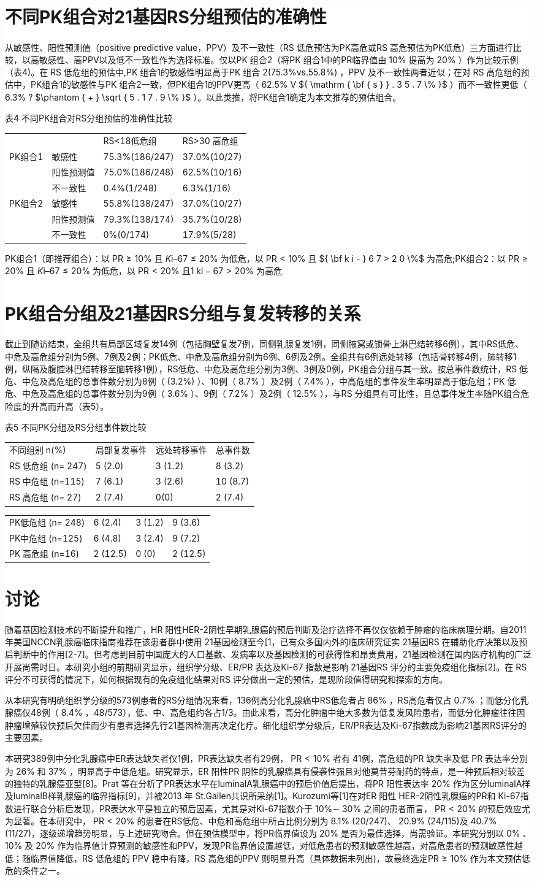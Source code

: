 # 不同PK组合对21基因RS分组预估的准确性

从敏感性、阳性预测值（positive predictive value，PPV）及不一致性（RS 低危预估为PK高危或RS 高危预估为PK低危）三方面进行比较，以高敏感性、高PPV以及低不一致性作为选择标准。仅以PK 组合2（将PK 组合1中的PR临界值由 $10 \%$ 提高为 $20 \%$ ）作为比较示例（表4)。在 RS 低危组的预估中,PK 组合1的敏感性明显高于PK 组合 $2 ( 7 5 . 3 \% \mathrm { v s } . 5 5 . 8 \% )$ ，PPV 及不一致性两者近似；在对 RS 高危组的预估中，PK组合1的敏感性与PK 组合2一致，但PK组合1的PPV更高（ $6 2 . 5 \%$ V ${ \mathrm { \bf { s } } . 3 5 . 7 \% }$ ）而不一致性更低（ $6 . 3 \%$ ? $\phantom { + } \sqrt { 5 . 1 7 . 9 \% }$ ）。以此类推，将PK组合1确定为本文推荐的预估组合。

表4 不同PK组合对RS分组预估的准确性比较  

<html><body><table><tr><td colspan="2"></td><td>RS<18低危组</td><td>RS>30 高危组</td></tr><tr><td rowspan="3">PK组合1</td><td>敏感性</td><td>75.3%(186/247)</td><td>37.0%(10/27)</td></tr><tr><td>阳性预测值</td><td>75.0%(186/248)</td><td>62.5%(10/16)</td></tr><tr><td>不一致性</td><td>0.4%(1/248)</td><td>6.3%(1/16)</td></tr><tr><td rowspan="3">PK组合2</td><td>敏感性</td><td>55.8%(138/247)</td><td>37.0%(10/27)</td></tr><tr><td>阳性预测值</td><td>79.3%(138/174)</td><td>35.7%(10/28)</td></tr><tr><td>不一致性</td><td>0%(0/174)</td><td>17.9%(5/28)</td></tr></table></body></html>

PK组合1（即推荐组合）：以 $\mathrm { P R } { \geq } 1 0 \%$ 且 $K \mathrm { i } – 6 7 { \leq } 2 0 \%$ 为低危，以 $\mathrm { P R } < 1 0 \%$ 且 ${ \bf k i - } 6 7 > 2 0 \%$ 为高危;PK组合2：以 $\mathrm { P R } { \geq } 2 0 \%$ 且 $K \mathrm { i } – 6 7 { \leq } 2 0 \%$ 为低危，以 $\mathrm { P R } < 2 0 \%$ 且1 $\mathrm { k i } { - } 6 7 { > } 2 0 \%$ 为高危

# PK组合分组及21基因RS分组与复发转移的关系

截止到随访结束，全组共有局部区域复发14例（包括胸壁复发7例，同侧乳腺复发1例，同侧腋窝或锁骨上淋巴结转移6例），其中RS低危、中危及高危组分别为5例、7例及2例；PK低危、中危及高危组分别为6例、6例及2例。全组共有6例远处转移（包括骨转移4例，肺转移1例，纵隔及腹腔淋巴结转移至脑转移1例），RS低危、中危及高危组分别为3例、3例及0例，PK组合分组与其一致。按总事件数统计，RS 低危、中危及高危组的总事件数分别为8例（ $( 3 . 2 \% )$ ）、10例（ $8 . 7 \%$ ）及2例（ $7 . 4 \%$ ），中高危组的事件发生率明显高于低危组；PK 低危、中危及高危组的总事件数分别为9例（ $3 . 6 \%$ ）、9例（ $7 . 2 \%$ ）及2例（ $1 2 . 5 \%$ ），与RS 分组具有可比性，且总事件发生率随PK组合危险度的升高而升高（表5）。

表5 不同PK分组及RS分组事件数比较  

<html><body><table><tr><td>不同组别 n(%)</td><td>局部复发事件</td><td>远处转移事件</td><td>总事件数</td></tr><tr><td>RS 低危组 (n= 247)</td><td>5 (2.0)</td><td>3 (1.2)</td><td>8 (3.2)</td></tr><tr><td>RS 中危组 (n=115)</td><td>7 (6.1)</td><td>3 (2.6)</td><td>10 (8.7)</td></tr><tr><td>RS 高危组 (n= 27)</td><td>2 (7.4)</td><td>0(0)</td><td>2 (7.4)</td></tr></table></body></html>

<html><body><table><tr><td>PK低危组 (n= 248)</td><td>6 (2.4)</td><td>3 (1.2)</td><td>9 (3.6)</td></tr><tr><td>PK中危组 (n=125)</td><td>6 (4.8)</td><td>3 (2.4)</td><td>9 (7.2)</td></tr><tr><td>PK 高危组 (n=16)</td><td>2 (12.5)</td><td>0 (0)</td><td>2 (12.5)</td></tr></table></body></html>

# 讨论

随着基因检测技术的不断提升和推广，HR 阳性HER-2阴性早期乳腺癌的预后判断及治疗选择不再仅仅依赖于肿瘤的临床病理分期。自2011年美国NCCN乳腺癌临床指南推荐在该患者群中使用 21基因检测至今[1，已有众多国内外的临床研究证实 21基因RS 在辅助化疗决策以及预后判断中的作用[2-7]。但考虑到目前中国庞大的人口基数、发病率以及基因检测的可获得性和昂贵费用，21基因检测在国内医疗机构的广泛开展尚需时日。本研究小组的前期研究显示，组织学分级、ER/PR 表达及Ki-67 指数是影响 21基因RS 评分的主要免疫组化指标[2]。在 RS 评分不可获得的情况下，如何根据现有的免疫组化结果对RS 评分做出一定的预估，是现阶段值得研究和探索的方向。

从本研究有明确组织学分级的573例患者的RS分组情况来看，136例高分化乳腺癌中RS低危者占 $8 6 \%$ ，RS高危者仅占 $0 . 7 \%$ ；而低分化乳腺癌仅48例（ $8 . 4 \%$ ，48/573），低、中、高危组约各占1/3。由此来看，高分化肿瘤中绝大多数为低复发风险患者，而低分化肿瘤往往因肿瘤增殖较快预后欠佳而少有患者选择先行21基因检测再决定化疗。细化组织学分级后，ER/PR表达及Ki-67指数成为影响21基因RS评分的主要因素。

本研究389例中分化乳腺癌中ER表达缺失者仅1例，PR表达缺失者有29例， $\mathrm { P R } < 1 0 \%$ 者有 41例，高危组的PR 缺失率及低 PR 表达率分别为 $2 6 \%$ 和 $3 7 \%$ ，明显高于中低危组。研究显示，ER 阳性PR 阴性的乳腺癌具有侵袭性强且对他莫昔芬耐药的特点，是一种预后相对较差的独特的乳腺癌亚型[8]。Prat 等在分析了PR表达水平在luminalA乳腺癌中的预后价值后提出，将PR 阳性表达率 $20 \%$ 作为区分luminalA样及luminalB样乳腺癌的临界指标[9]，并被2013 年 St.Gallen共识所采纳[1]。Kurozumi等[1]在对ER 阳性 HER-2阴性乳腺癌的PR和 Ki-67指数进行联合分析后发现，PR表达水平是独立的预后因素，尤其是对Ki-67指数介于 $1 0 \% \sim$ $30 \%$ 之间的患者而言， $\mathrm { P R } < 2 0 \%$ 的预后效应尤为显著。在本研究中， $\mathrm { P R } { < } 2 0 \%$ 的患者在RS低危、中危和高危组中所占比例分别为 $8 . 1 \%$ (20/247)、 $2 0 . 9 \%$ (24/115)及 $4 0 . 7 \%$ (11/27)，逐级递增趋势明显，与上述研究吻合。但在预估模型中，将PR临界值设为 $20 \%$ 是否为最佳选择，尚需验证。本研究分别以 $0 \%$ 、 $10 \%$ 及 $20 \%$ 作为临界值计算预测的敏感性和PPV，发现PR临界值设置越低，对低危患者的预测敏感性越高，对高危患者的预测敏感性越低；随临界值降低，RS 低危组的 PPV 稳中有降，RS 高危组的PPV 则明显升高（具体数据未列出)，故最终选定$\mathrm { P R } \geqslant 1 0 \%$ 作为本文预估低危的条件之一。
